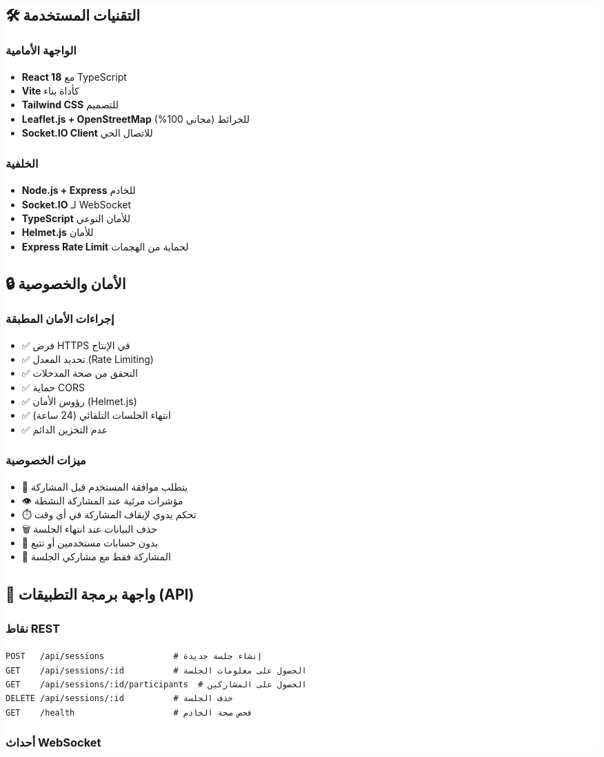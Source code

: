 ## 🛠️ التقنيات المستخدمة

### الواجهة الأمامية
- **React 18** مع TypeScript
- **Vite** كأداة بناء
- **Tailwind CSS** للتصميم
- **Leaflet.js + OpenStreetMap** للخرائط (مجاني 100%)
- **Socket.IO Client** للاتصال الحي

### الخلفية
- **Node.js + Express** للخادم
- **Socket.IO** لـ WebSocket
- **TypeScript** للأمان النوعي
- **Helmet.js** للأمان
- **Express Rate Limit** لحماية من الهجمات

## 🔒 الأمان والخصوصية

### إجراءات الأمان المطبقة

- ✅ فرض HTTPS في الإنتاج
- ✅ تحديد المعدل (Rate Limiting)
- ✅ التحقق من صحة المدخلات
- ✅ حماية CORS
- ✅ رؤوس الأمان (Helmet.js)
- ✅ انتهاء الجلسات التلقائي (24 ساعة)
- ✅ عدم التخزين الدائم

### ميزات الخصوصية

- 🔐 يتطلب موافقة المستخدم قبل المشاركة
- 👁️ مؤشرات مرئية عند المشاركة النشطة
- ⏱️ تحكم يدوي لإيقاف المشاركة في أي وقت
- 🗑️ حذف البيانات عند انتهاء الجلسة
- 🚫 بدون حسابات مستخدمين أو تتبع
- 📍 المشاركة فقط مع مشاركي الجلسة

## 📡 واجهة برمجة التطبيقات (API)

### نقاط REST

```http
POST   /api/sessions              # إنشاء جلسة جديدة
GET    /api/sessions/:id          # الحصول على معلومات الجلسة
GET    /api/sessions/:id/participants  # الحصول على المشاركين
DELETE /api/sessions/:id          # حذف الجلسة
GET    /health                    # فحص صحة الخادم
```

### أحداث WebSocket

